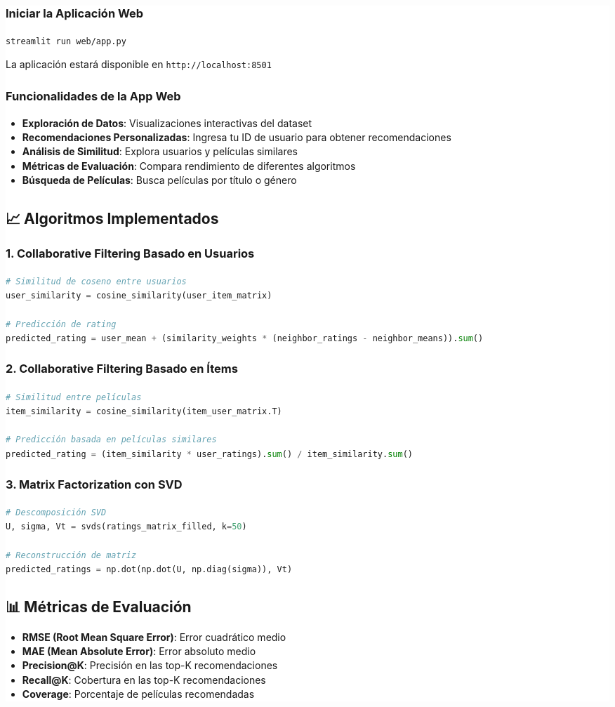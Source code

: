 ### Iniciar la Aplicación Web

```bash
streamlit run web/app.py
```

La aplicación estará disponible en `http://localhost:8501`

### Funcionalidades de la App Web

- **Exploración de Datos**: Visualizaciones interactivas del dataset
- **Recomendaciones Personalizadas**: Ingresa tu ID de usuario para obtener recomendaciones
- **Análisis de Similitud**: Explora usuarios y películas similares
- **Métricas de Evaluación**: Compara rendimiento de diferentes algoritmos
- **Búsqueda de Películas**: Busca películas por título o género

## 📈 Algoritmos Implementados

### 1. Collaborative Filtering Basado en Usuarios

```python
# Similitud de coseno entre usuarios
user_similarity = cosine_similarity(user_item_matrix)

# Predicción de rating
predicted_rating = user_mean + (similarity_weights * (neighbor_ratings - neighbor_means)).sum()
```

### 2. Collaborative Filtering Basado en Ítems

```python
# Similitud entre películas
item_similarity = cosine_similarity(item_user_matrix.T)

# Predicción basada en películas similares
predicted_rating = (item_similarity * user_ratings).sum() / item_similarity.sum()
```

### 3. Matrix Factorization con SVD

```python
# Descomposición SVD
U, sigma, Vt = svds(ratings_matrix_filled, k=50)

# Reconstrucción de matriz
predicted_ratings = np.dot(np.dot(U, np.diag(sigma)), Vt)
```

## 📊 Métricas de Evaluación

- **RMSE (Root Mean Square Error)**: Error cuadrático medio
- **MAE (Mean Absolute Error)**: Error absoluto medio
- **Precision@K**: Precisión en las top-K recomendaciones
- **Recall@K**: Cobertura en las top-K recomendaciones
- **Coverage**: Porcentaje de películas recomendadas
